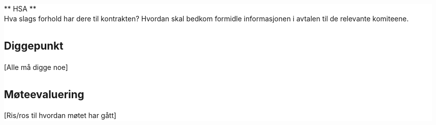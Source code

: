 
** HSA **  
Hva slags forhold har dere til kontrakten? Hvordan skal bedkom formidle informasjonen i avtalen til de relevante komiteene.  


## Diggepunkt

[Alle må digge noe]


## Møteevaluering

[Ris/ros til hvordan møtet har gått]
